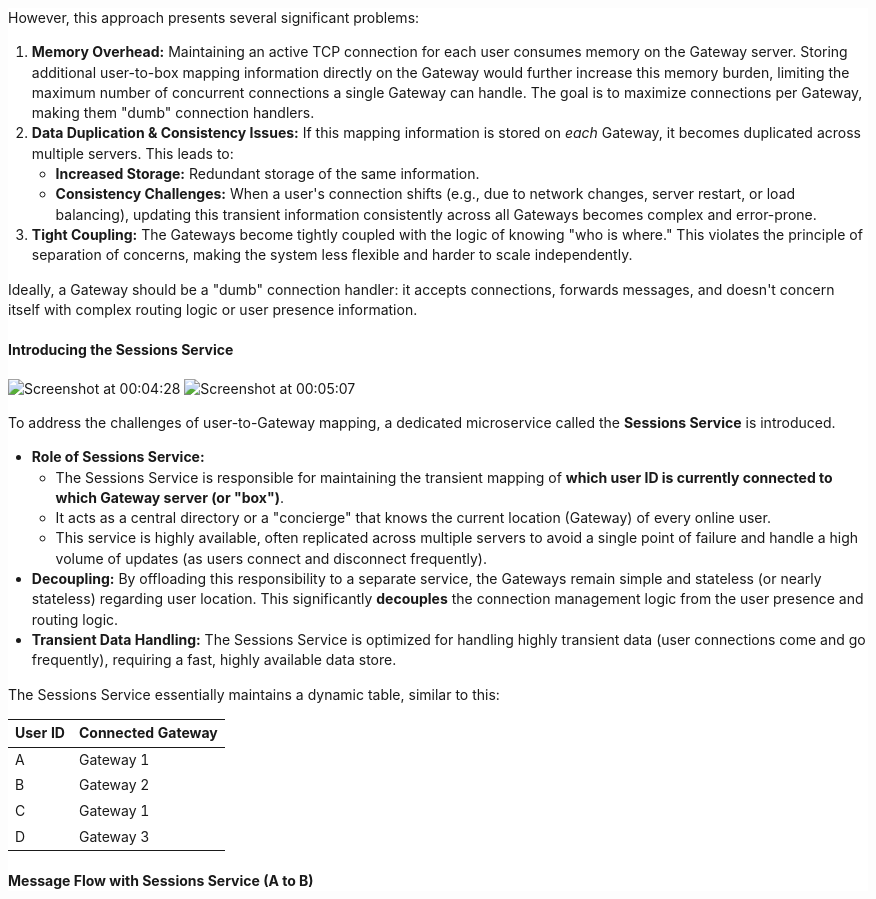 However, this approach presents several significant problems:

1.  **Memory Overhead:** Maintaining an active TCP connection for each user consumes memory on the Gateway server. Storing additional user-to-box mapping information directly on the Gateway would further increase this memory burden, limiting the maximum number of concurrent connections a single Gateway can handle. The goal is to maximize connections per Gateway, making them "dumb" connection handlers.
2.  **Data Duplication & Consistency Issues:** If this mapping information is stored on *each* Gateway, it becomes duplicated across multiple servers. This leads to:
    *   **Increased Storage:** Redundant storage of the same information.
    *   **Consistency Challenges:** When a user's connection shifts (e.g., due to network changes, server restart, or load balancing), updating this transient information consistently across all Gateways becomes complex and error-prone.
3.  **Tight Coupling:** The Gateways become tightly coupled with the logic of knowing "who is where." This violates the principle of separation of concerns, making the system less flexible and harder to scale independently.

Ideally, a Gateway should be a "dumb" connection handler: it accepts connections, forwards messages, and doesn't concern itself with complex routing logic or user presence information.

#### Introducing the Sessions Service

![Screenshot at 00:04:28](notes_screenshots/refined_WHATSAPP_System_Design：_Chat_Messaging_Systems_for_Interviews-(1080p25)_screenshots/frame_00-04-28.jpg)
![Screenshot at 00:05:07](notes_screenshots/refined_WHATSAPP_System_Design：_Chat_Messaging_Systems_for_Interviews-(1080p25)_screenshots/frame_00-05-07.jpg)

To address the challenges of user-to-Gateway mapping, a dedicated microservice called the **Sessions Service** is introduced.

*   **Role of Sessions Service:**
    *   The Sessions Service is responsible for maintaining the transient mapping of **which user ID is currently connected to which Gateway server (or "box")**.
    *   It acts as a central directory or a "concierge" that knows the current location (Gateway) of every online user.
    *   This service is highly available, often replicated across multiple servers to avoid a single point of failure and handle a high volume of updates (as users connect and disconnect frequently).
*   **Decoupling:** By offloading this responsibility to a separate service, the Gateways remain simple and stateless (or nearly stateless) regarding user location. This significantly **decouples** the connection management logic from the user presence and routing logic.
*   **Transient Data Handling:** The Sessions Service is optimized for handling highly transient data (user connections come and go frequently), requiring a fast, highly available data store.

The Sessions Service essentially maintains a dynamic table, similar to this:

| User ID | Connected Gateway |
| :------ | :---------------- |
| A       | Gateway 1         |
| B       | Gateway 2         |
| C       | Gateway 1         |
| D       | Gateway 3         |

#### Message Flow with Sessions Service (A to B)
